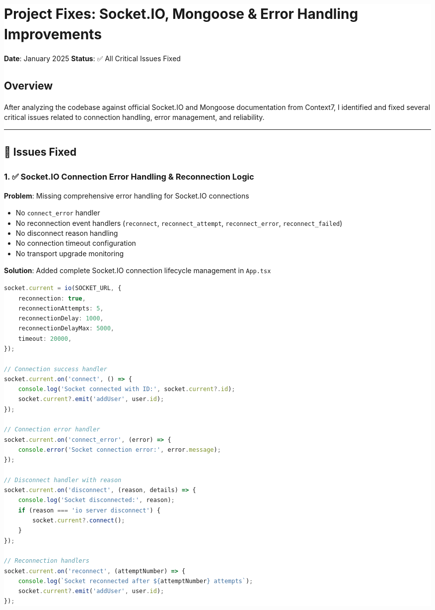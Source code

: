# Project Fixes: Socket.IO, Mongoose & Error Handling Improvements

**Date**: January 2025
**Status**: ✅ All Critical Issues Fixed

## Overview

After analyzing the codebase against official Socket.IO and Mongoose documentation from Context7, I identified and fixed several critical issues related to connection handling, error management, and reliability.

---

## 🔧 Issues Fixed

### 1. ✅ Socket.IO Connection Error Handling & Reconnection Logic

**Problem**: Missing comprehensive error handling for Socket.IO connections
- No `connect_error` handler
- No reconnection event handlers (`reconnect`, `reconnect_attempt`, `reconnect_error`, `reconnect_failed`)
- No disconnect reason handling
- No connection timeout configuration
- No transport upgrade monitoring

**Solution**: Added complete Socket.IO connection lifecycle management in `App.tsx`

```typescript
socket.current = io(SOCKET_URL, {
    reconnection: true,
    reconnectionAttempts: 5,
    reconnectionDelay: 1000,
    reconnectionDelayMax: 5000,
    timeout: 20000,
});

// Connection success handler
socket.current.on('connect', () => {
    console.log('Socket connected with ID:', socket.current?.id);
    socket.current?.emit('addUser', user.id);
});

// Connection error handler
socket.current.on('connect_error', (error) => {
    console.error('Socket connection error:', error.message);
});

// Disconnect handler with reason
socket.current.on('disconnect', (reason, details) => {
    console.log('Socket disconnected:', reason);
    if (reason === 'io server disconnect') {
        socket.current?.connect();
    }
});

// Reconnection handlers
socket.current.on('reconnect', (attemptNumber) => {
    console.log(`Socket reconnected after ${attemptNumber} attempts`);
    socket.current?.emit('addUser', user.id);
});

```